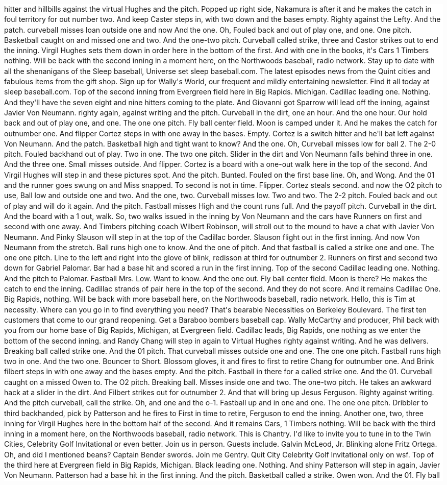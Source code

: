 hitter and hillbills against the virtual Hughes and the pitch. Popped up right side, Nakamura is after it and he makes the catch in foul territory for out number two. And keep Caster steps in, with two down and the bases empty. Righty against the Lefty. And the patch. curveball misses loan outside one and now And the one. Oh, Fouled back and out of play one, and one. One pitch. Basketball caught on and missed one and two. And the one-two pitch. Curveball called strike, three and Castor strikes out to end the inning. Virgil Hughes sets them down in order here in the bottom of the first. And with one in the books, it's Cars 1 Timbers nothing. Will be back with the second inning in a moment here, on the Northwoods baseball, radio network. Stay up to date with all the shenanigans of the Sleep baseball, Universe set sleep baseball.com. The latest episodes news from the Quint cities and fabulous items from the gift shop. Sign up for Wally's World, our frequent and mildly entertaining newsletter. Find it all today at sleep baseball.com. Top of the second inning from Evergreen field here in Big Rapids. Michigan. Cadillac leading one. Nothing. And they'll have the seven eight and nine hitters coming to the plate. And Giovanni got Sparrow will lead off the inning, against Javier Von Neumann. righty again, against writing and the pitch. Curveball in the dirt, one an hour. And the one hour. Our hold back and out of play one, and one. The one one pitch. Fly ball center field. Moon is camped under it. And he makes the catch for outnumber one. And flipper Cortez steps in with one away in the bases. Empty. Cortez is a switch hitter and he'll bat left against Von Neumann. And the patch. Basketball high and tight want to know? And the one. Oh, Curveball misses low for ball 2. The 2-0 pitch. Fouled backhand out of play. Two in one. The two one pitch. Slider in the dirt and Von Neumann falls behind three in one. And the three one. Small misses outside. And flipper. Cortez is a board with a one-out walk here in the top of the second. And Virgil Hughes will step in and these pictures spot. And the pitch. Bunted. Fouled on the first base line. Oh, and Wong. And the 01 and the runner goes swung on and Miss snapped. To second is not in time. Flipper. Cortez steals second. and now the O2 pitch to use, Ball low and outside one and two. And the one, two. Curveball misses low. Two and two. The 2-2 pitch. Fouled back and out of play and will do it again. And the pitch. Fastball misses High and the count runs full. And the payoff pitch. Curveball in the dirt. And the board with a 1 out, walk. So, two walks issued in the inning by Von Neumann and the cars have Runners on first and second with one away. And Timbers pitching coach Wilbert Robinson, will stroll out to the mound to have a chat with Javier Von Neumann. And Pinky Slauson will step in at the top of the Cadillac border. Slauson flight out in the first inning. And now Von Neumann from the stretch. Ball runs high one to know. And the one of pitch. And that fastball is called a strike one and one. The one one pitch. Line to the left and right into the glove of blink, redisson at third for outnumber 2. Runners on first and second two down for Gabriel Palomar. Bar had a base hit and scored a run in the first inning. Top of the second Cadillac leading one. Nothing. And the pitch to Palomar. Fastball Mrs. Low. Want to know. And the one out. Fly ball center field. Moon is there? He makes the catch to end the inning. Cadillac strands of pair here in the top of the second. And they do not score. And it remains Cadillac One. Big Rapids, nothing. Will be back with more baseball here, on the Northwoods baseball, radio network. Hello, this is Tim at necessity. Where can you go in to find everything you need? That's bearable Necessities on Berkeley Boulevard. The first ten customers that come to our grand reopening. Get a Baraboo bombers baseball cap. Wally McCarthy and producer, Phil back with you from our home base of Big Rapids, Michigan, at Evergreen field. Cadillac leads, Big Rapids, one nothing as we enter the bottom of the second inning. and Randy Chang will step in again to Virtual Hughes righty against writing. And he was delivers. Breaking ball called strike one. And the 01 pitch. That curveball misses outside one and one. The one one pitch. Fastball runs high two in one. And the two one. Bouncer to Short. Blossom gloves, it and fires to first to retire Chang for outnumber one. And Brink filbert steps in with one away and the bases empty. And the pitch. Fastball in there for a called strike one. And the 01. Curveball caught on a missed Owen to. The O2 pitch. Breaking ball. Misses inside one and two. The one-two pitch. He takes an awkward hack at a slider in the dirt. And Filbert strikes out for outnumber 2. And that will bring up Jesus Ferguson. Righty against writing. And the pitch curveball, call the strike. Oh, and one and the o-1. Fastball up and in one and one. The one one pitch. Dribbler to third backhanded, pick by Patterson and he fires to First in time to retire, Ferguson to end the inning. Another one, two, three inning for Virgil Hughes here in the bottom half of the second. And it remains Cars, 1 Timbers nothing. Will be back with the third inning in a moment here, on the Northwoods baseball, radio network. This is Chantry. I'd like to invite you to tune in to the Twin Cities, Celebrity Golf Invitational or even better. Join us in person. Guests include. Galvin McLeod, Jr. Blinking alone Fritz Ortega. Oh, and did I mentioned beans? Captain Bender swords. Join me Gentry. Quit City Celebrity Golf Invitational only on wsf. Top of the third here at Evergreen field in Big Rapids, Michigan. Black leading one. Nothing. And shiny Patterson will step in again, Javier Von Neumann. Patterson had a base hit in the first inning. And the pitch. Basketball called a strike. Owen won. And the 01. Fly ball
